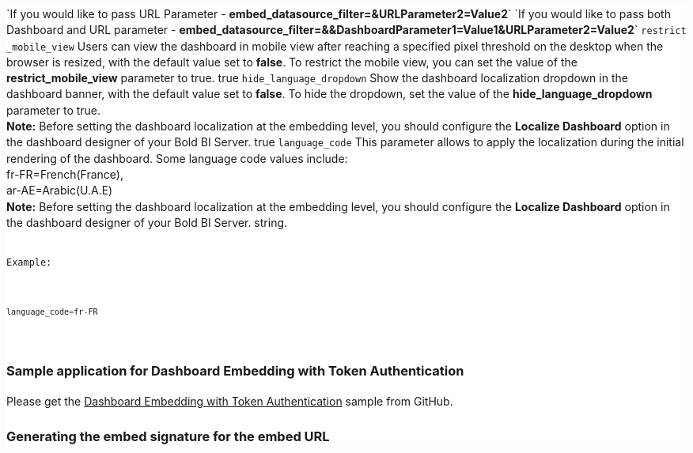 <tr>
<td>`If you would like to pass URL Parameter - <strong>embed_datasource_filter=&URLParameter2=Value2</strong>`</td>
</tr>

<tr>
<td>`If you would like to pass both Dashboard and URL parameter - <strong>embed_datasource_filter=&&DashboardParameter1=Value1&URLParameter2=Value2</strong>`</td>
</tr>

<tr>
<td><code>restrict_mobile_view</code></td>
<td>Users can view the dashboard in mobile view after reaching a specified pixel threshold on the desktop when the browser is resized, with the default value set to <strong>false</strong>. To restrict the mobile view, you can set the value of the <strong>restrict_mobile_view</strong> parameter to true.</td>
<td>true</td> 
</tr>

<tr>
<td><code>hide_language_dropdown</code></td>
<td>Show the dashboard localization dropdown in the dashboard banner, with the default value set to <strong>false</strong>. To hide the dropdown, set the value of the <strong>hide_language_dropdown</strong> parameter to true.<br><strong>Note:</strong> Before setting the dashboard localization at the embedding level, you should configure the <strong>Localize Dashboard</strong> option in the dashboard designer of your Bold BI Server.</td>
<td>true</td>
</tr>

<tr>
<td><code>language_code</code></td>
<td>This parameter allows to apply the localization during the initial rendering of the dashboard. Some language code values include:<br>fr-FR=French(France),<br>ar-AE=Arabic(U.A.E)<br><strong>Note:</strong> Before setting the dashboard localization at the embedding level, you should configure the <strong>Localize Dashboard</strong> option in the dashboard designer of your Bold BI Server.</td>
<td>string. <code>

Example:

```js
language_code=fr-FR
```
</code></td>
</tr>

</table>

### Sample application for Dashboard Embedding with Token Authentication

Please get the [Dashboard Embedding with Token Authentication](https://github.com/boldbi/iframe-token-based-authorization-sample/tree/master/DashboardEmbedding) sample from GitHub.

### Generating the embed signature for the embed URL
